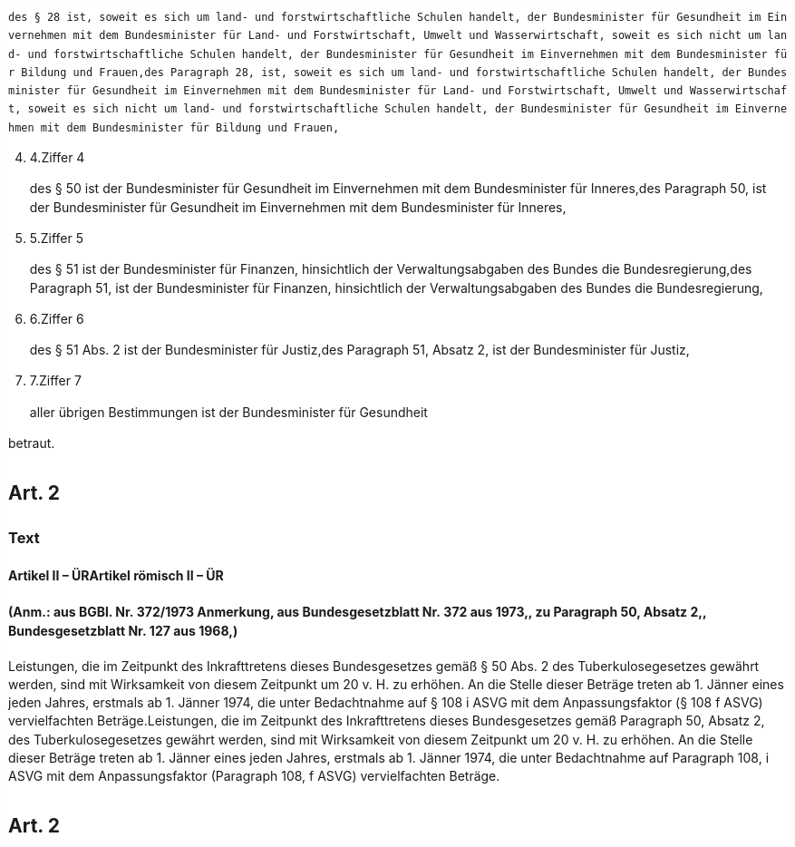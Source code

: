     des § 28 ist, soweit es sich um land- und forstwirtschaftliche Schulen handelt, der Bundesminister für Gesundheit im Einvernehmen mit dem Bundesminister für Land- und Forstwirtschaft, Umwelt und Wasserwirtschaft, soweit es sich nicht um land- und forstwirtschaftliche Schulen handelt, der Bundesminister für Gesundheit im Einvernehmen mit dem Bundesminister für Bildung und Frauen,des Paragraph 28, ist, soweit es sich um land- und forstwirtschaftliche Schulen handelt, der Bundesminister für Gesundheit im Einvernehmen mit dem Bundesminister für Land- und Forstwirtschaft, Umwelt und Wasserwirtschaft, soweit es sich nicht um land- und forstwirtschaftliche Schulen handelt, der Bundesminister für Gesundheit im Einvernehmen mit dem Bundesminister für Bildung und Frauen,
    
4.  4.Ziffer 4
    
    des § 50 ist der Bundesminister für Gesundheit im Einvernehmen mit dem Bundesminister für Inneres,des Paragraph 50, ist der Bundesminister für Gesundheit im Einvernehmen mit dem Bundesminister für Inneres,
    
5.  5.Ziffer 5
    
    des § 51 ist der Bundesminister für Finanzen, hinsichtlich der Verwaltungsabgaben des Bundes die Bundesregierung,des Paragraph 51, ist der Bundesminister für Finanzen, hinsichtlich der Verwaltungsabgaben des Bundes die Bundesregierung,
    
6.  6.Ziffer 6
    
    des § 51 Abs. 2 ist der Bundesminister für Justiz,des Paragraph 51, Absatz 2, ist der Bundesminister für Justiz,
    
7.  7.Ziffer 7
    
    aller übrigen Bestimmungen ist der Bundesminister für Gesundheit
    

betraut.

Art. 2
------

### Text

#### Artikel II – ÜRArtikel römisch II – ÜR

#### (Anm.: aus BGBl. Nr. 372/1973 Anmerkung, aus Bundesgesetzblatt Nr. 372 aus 1973,, zu Paragraph 50, Absatz 2,, Bundesgesetzblatt Nr. 127 aus 1968,)

Leistungen, die im Zeitpunkt des Inkrafttretens dieses Bundesgesetzes gemäß § 50 Abs. 2 des Tuberkulosegesetzes gewährt werden, sind mit Wirksamkeit von diesem Zeitpunkt um 20 v. H. zu erhöhen. An die Stelle dieser Beträge treten ab 1. Jänner eines jeden Jahres, erstmals ab 1. Jänner 1974, die unter Bedachtnahme auf § 108 i ASVG mit dem Anpassungsfaktor (§ 108 f ASVG) vervielfachten Beträge.Leistungen, die im Zeitpunkt des Inkrafttretens dieses Bundesgesetzes gemäß Paragraph 50, Absatz 2, des Tuberkulosegesetzes gewährt werden, sind mit Wirksamkeit von diesem Zeitpunkt um 20 v. H. zu erhöhen. An die Stelle dieser Beträge treten ab 1. Jänner eines jeden Jahres, erstmals ab 1. Jänner 1974, die unter Bedachtnahme auf Paragraph 108, i ASVG mit dem Anpassungsfaktor (Paragraph 108, f ASVG) vervielfachten Beträge.

Art. 2
------
